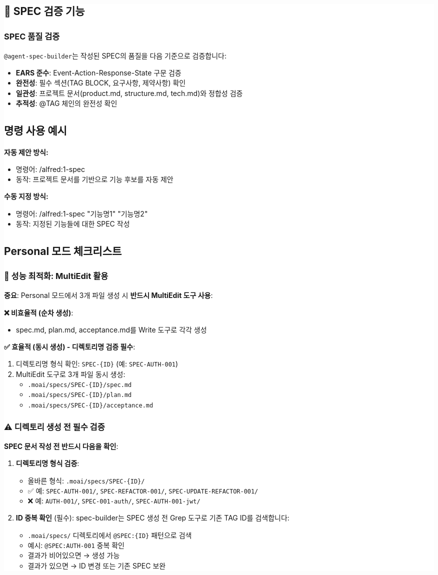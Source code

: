 ## 🔗 SPEC 검증 기능

### SPEC 품질 검증

`@agent-spec-builder`는 작성된 SPEC의 품질을 다음 기준으로 검증합니다:

- **EARS 준수**: Event-Action-Response-State 구문 검증
- **완전성**: 필수 섹션(TAG BLOCK, 요구사항, 제약사항) 확인
- **일관성**: 프로젝트 문서(product.md, structure.md, tech.md)와 정합성 검증
- **추적성**: @TAG 체인의 완전성 확인

## 명령 사용 예시

**자동 제안 방식:**

- 명령어: /alfred:1-spec
- 동작: 프로젝트 문서를 기반으로 기능 후보를 자동 제안

**수동 지정 방식:**

- 명령어: /alfred:1-spec "기능명1" "기능명2"
- 동작: 지정된 기능들에 대한 SPEC 작성

## Personal 모드 체크리스트

### 🚀 성능 최적화: MultiEdit 활용

**중요**: Personal 모드에서 3개 파일 생성 시 **반드시 MultiEdit 도구 사용**:

**❌ 비효율적 (순차 생성)**:
- spec.md, plan.md, acceptance.md를 Write 도구로 각각 생성

**✅ 효율적 (동시 생성) - 디렉토리명 검증 필수**:
1. 디렉토리명 형식 확인: `SPEC-{ID}` (예: `SPEC-AUTH-001`)
2. MultiEdit 도구로 3개 파일 동시 생성:
   - `.moai/specs/SPEC-{ID}/spec.md`
   - `.moai/specs/SPEC-{ID}/plan.md`
   - `.moai/specs/SPEC-{ID}/acceptance.md`

### ⚠️ 디렉토리 생성 전 필수 검증

**SPEC 문서 작성 전 반드시 다음을 확인**:

1. **디렉토리명 형식 검증**:
   - 올바른 형식: `.moai/specs/SPEC-{ID}/`
   - ✅ 예: `SPEC-AUTH-001/`, `SPEC-REFACTOR-001/`, `SPEC-UPDATE-REFACTOR-001/`
   - ❌ 예: `AUTH-001/`, `SPEC-001-auth/`, `SPEC-AUTH-001-jwt/`

2. **ID 중복 확인** (필수):
   spec-builder는 SPEC 생성 전 Grep 도구로 기존 TAG ID를 검색합니다:
   - `.moai/specs/` 디렉토리에서 `@SPEC:{ID}` 패턴으로 검색
   - 예시: `@SPEC:AUTH-001` 중복 확인
   - 결과가 비어있으면 → 생성 가능
   - 결과가 있으면 → ID 변경 또는 기존 SPEC 보완
